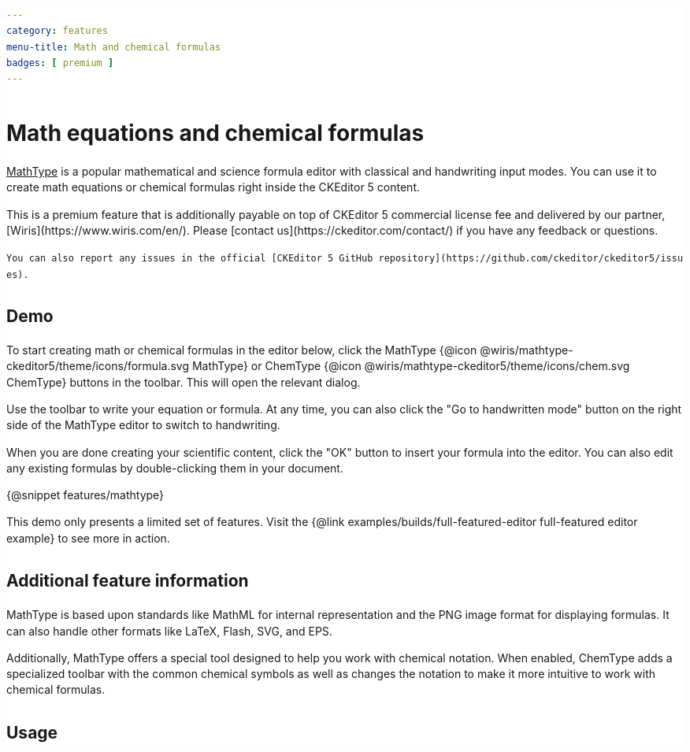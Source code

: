 ```yaml
---
category: features
menu-title: Math and chemical formulas
badges: [ premium ]
---
```


# Math equations and chemical formulas

[MathType](http://www.wiris.com/en/mathtype) is a popular mathematical and science formula editor with classical and handwriting input modes. You can use it to create math equations or chemical formulas right inside the CKEditor 5 content.

<info-box>
	This is a premium feature that is additionally payable on top of CKEditor 5 commercial license fee and delivered by our partner, [Wiris](https://www.wiris.com/en/). Please [contact us](https://ckeditor.com/contact/) if you have any feedback or questions.

	You can also report any issues in the official [CKEditor 5 GitHub repository](https://github.com/ckeditor/ckeditor5/issues).
</info-box>

## Demo

To start creating math or chemical formulas in the editor below, click the MathType {@icon @wiris/mathtype-ckeditor5/theme/icons/formula.svg MathType} or ChemType {@icon @wiris/mathtype-ckeditor5/theme/icons/chem.svg ChemType} buttons in the toolbar. This will open the relevant dialog.

Use the toolbar to write your equation or formula. At any time, you can also click the "Go to handwritten mode" button on the right side of the MathType editor to switch to handwriting.

When you are done creating your scientific content, click the "OK" button to insert your formula into the editor. You can also edit any existing formulas by double-clicking them in your document.

{@snippet features/mathtype}

<info-box info>
	This demo only presents a limited set of features. Visit the {@link examples/builds/full-featured-editor full-featured editor example} to see more in action.
</info-box>

## Additional feature information

MathType is based upon standards like MathML for internal representation and the PNG image format for displaying formulas. It can also handle other formats like LaTeX, Flash, SVG, and EPS.

Additionally, MathType offers a special tool designed to help you work with chemical notation. When enabled, ChemType adds a specialized toolbar with the common chemical symbols as well as changes the notation to make it more intuitive to work with chemical formulas.

## Usage
